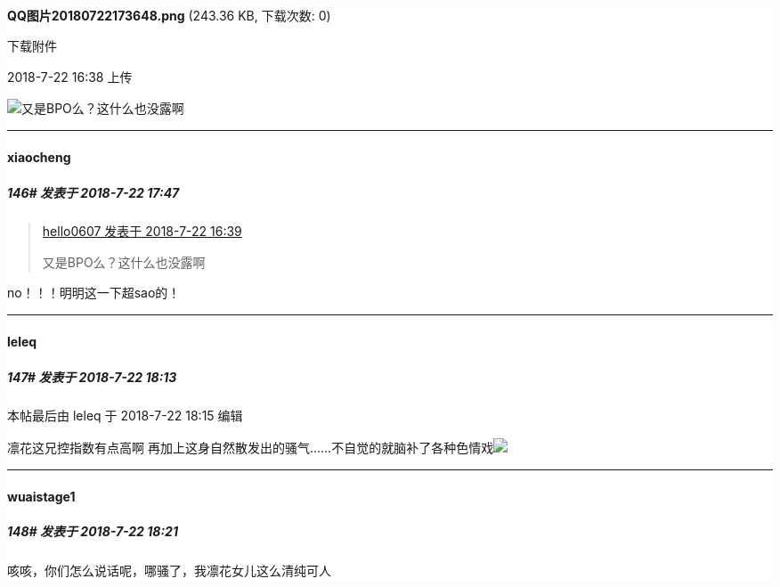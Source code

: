 
<strong>QQ图片20180722173648.png</strong> (243.36 KB, 下载次数: 0)

下载附件

2018-7-22 16:38 上传






<img src="https://static.saraba1st.com/image/smiley/face2017/068.png" referrerpolicy="no-referrer">又是BPO么？这什么也没露啊







-----

####  xiaocheng  
##### 146#       发表于 2018-7-22 17:47



<blockquote><a href="httphttps://bbs.saraba1st.com/2b/forum.php?mod=redirect&amp;goto=findpost&amp;pid=40411199&amp;ptid=1577244" target="_blank">hello0607 发表于 2018-7-22 16:39</a>

又是BPO么？这什么也没露啊</blockquote>
no！！！明明这一下超sao的！







-----

####  leleq  
##### 147#       发表于 2018-7-22 18:13



 本帖最后由 leleq 于 2018-7-22 18:15 编辑 

凛花这兄控指数有点高啊 再加上这身自然散发出的骚气……不自觉的就脑补了各种色情戏<img src="https://static.saraba1st.com/image/smiley/face2017/081.png" referrerpolicy="no-referrer">







-----

####  wuaistage1  
##### 148#       发表于 2018-7-22 18:21




咳咳，你们怎么说话呢，哪骚了，我凛花女儿这么清纯可人



